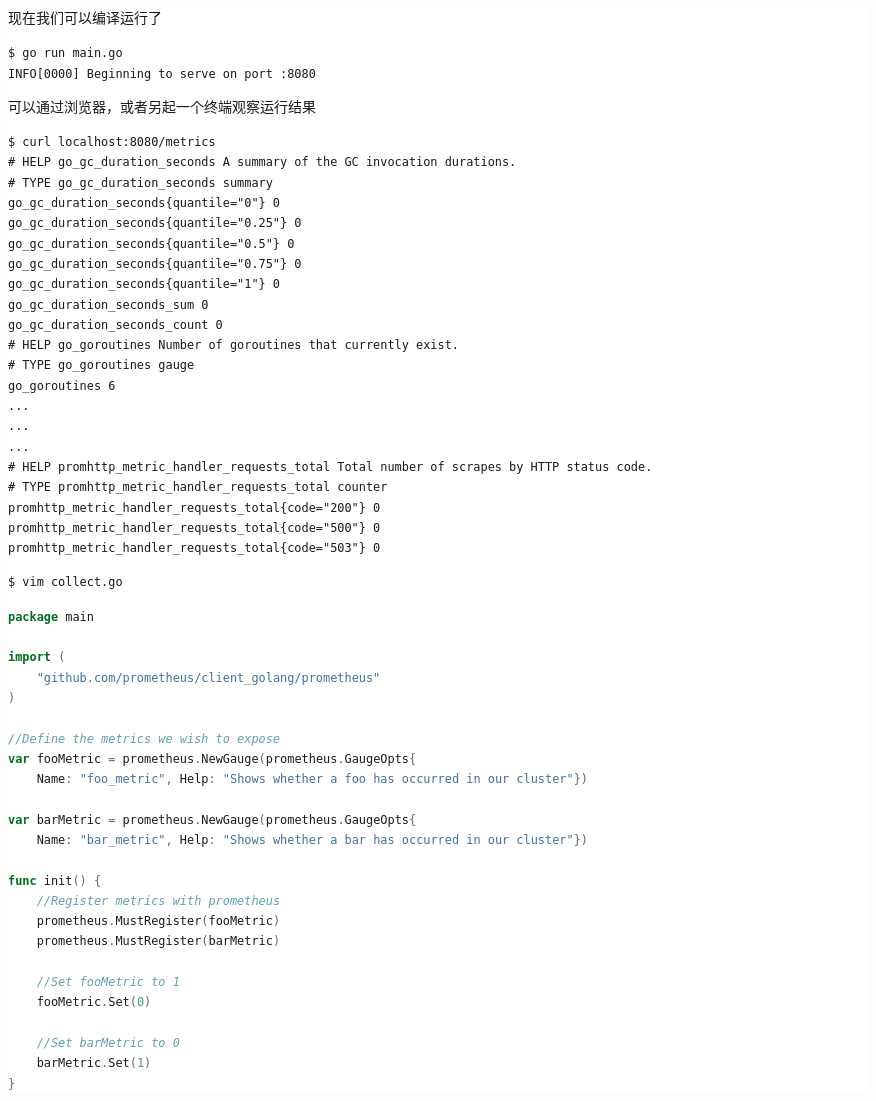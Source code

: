 ```plain
```

现在我们可以编译运行了

```plain
$ go run main.go
INFO[0000] Beginning to serve on port :8080   
```

可以通过浏览器，或者另起一个终端观察运行结果

```plain
$ curl localhost:8080/metrics
# HELP go_gc_duration_seconds A summary of the GC invocation durations.
# TYPE go_gc_duration_seconds summary
go_gc_duration_seconds{quantile="0"} 0
go_gc_duration_seconds{quantile="0.25"} 0
go_gc_duration_seconds{quantile="0.5"} 0
go_gc_duration_seconds{quantile="0.75"} 0
go_gc_duration_seconds{quantile="1"} 0
go_gc_duration_seconds_sum 0
go_gc_duration_seconds_count 0
# HELP go_goroutines Number of goroutines that currently exist.
# TYPE go_goroutines gauge
go_goroutines 6
...
...
...
# HELP promhttp_metric_handler_requests_total Total number of scrapes by HTTP status code.
# TYPE promhttp_metric_handler_requests_total counter
promhttp_metric_handler_requests_total{code="200"} 0
promhttp_metric_handler_requests_total{code="500"} 0
promhttp_metric_handler_requests_total{code="503"} 0

```

```plain
$ vim collect.go
```

```go
package main

import (
	"github.com/prometheus/client_golang/prometheus"
)

//Define the metrics we wish to expose
var fooMetric = prometheus.NewGauge(prometheus.GaugeOpts{
	Name: "foo_metric", Help: "Shows whether a foo has occurred in our cluster"})

var barMetric = prometheus.NewGauge(prometheus.GaugeOpts{
	Name: "bar_metric", Help: "Shows whether a bar has occurred in our cluster"})

func init() {
	//Register metrics with prometheus
	prometheus.MustRegister(fooMetric)
	prometheus.MustRegister(barMetric)

	//Set fooMetric to 1
	fooMetric.Set(0)

	//Set barMetric to 0
	barMetric.Set(1)
}
```


[1]: <https://grafana.com/docs/guides/getting_started/>
[2]: <https://grafana.com/docs/>
[3]: <https://github.com/grafana/grafana>
[4]: <https://grafana.com/dashboards>
[5]: https://prometheus.io/docs/prometheus/latest/getting_started/
[6]: <https://prometheus.io/docs/>
[7]: <https://prometheus.io/docs/instrumenting/exporters/>
[8]: <https://github.com/prometheus/client_java>
[9]: <https://github.com/prometheus/client_golang>
[10]: <https://github.com/google/mtail>
[11]: <https://github.com/influxdata/telegraf>
[12]: <https://sysdig.com/blog/prometheus-metrics/>
[13]: <https://rsmitty.github.io/Prometheus-Exporters-Revamp/>
[14]: http://groob.io/posts/prometheus-intro/
[15]:  <https://stackoverflow.com/questions/41160883/monitoring-log-files-using-some-metrics-exporter-prometheus-grafana>
[16]: https://blog.csdn.net/aolia2000/article/details/84900890
[17]: <https://blog.51cto.com/youerning/2050543?from=timeline>
[18]: https://blog.51cto.com/13053917/2339969